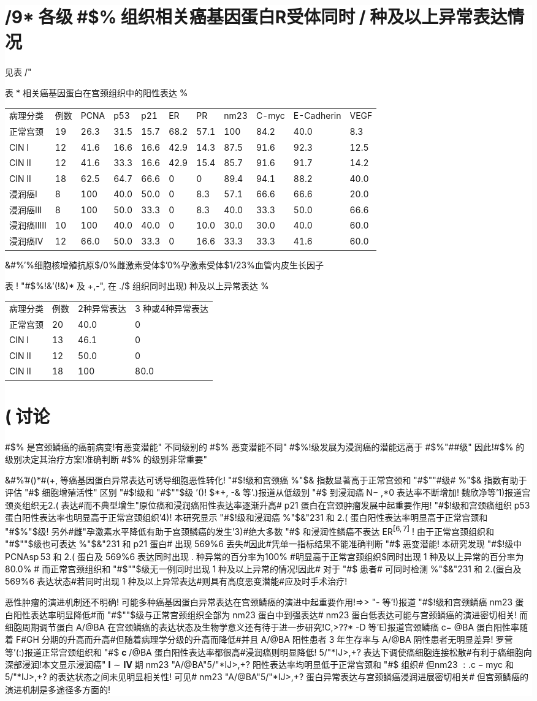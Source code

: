 # /9\* 各级 #\$% 组织相关癌基因蛋白R受体同时 / 种及以上异常表达情况  

见表 /"  

表 \* 相关癌基因蛋白在宫颈组织中的阳性表达 $\%$   


<html><body><table><tr><td>病理分类</td><td>例数</td><td>PCNA</td><td>p53</td><td>p21</td><td>ER</td><td>PR</td><td>nm23</td><td>C-myc</td><td>E-Cadherin</td><td>VEGF</td></tr><tr><td>正常宫颈</td><td>19</td><td>26.3</td><td>31.5</td><td>15.7</td><td>68.2</td><td>57.1</td><td>100</td><td>84.2</td><td>40.0</td><td>8.3</td></tr><tr><td>CIN I</td><td>12</td><td>41.6</td><td>16.6</td><td>16.6</td><td>42.9</td><td>14.3</td><td>87.5</td><td>91.6</td><td>92.3</td><td>12.5</td></tr><tr><td>CIN II</td><td>12</td><td>41.6</td><td>33.3</td><td>16.6</td><td>42.9</td><td>15.4</td><td>85.7</td><td>91.6</td><td>91.7</td><td>14.2</td></tr><tr><td>CIN II</td><td>18</td><td>62.5</td><td>64.7</td><td>66.6</td><td>0</td><td>0</td><td>89.4</td><td>94.1</td><td>88.2</td><td>40.0</td></tr><tr><td>浸润癌I</td><td>8</td><td>100</td><td>40.0</td><td>50.0</td><td>0</td><td>8.3</td><td>57.1</td><td>66.6</td><td>66.6</td><td>20.0</td></tr><tr><td>浸润癌IⅡ</td><td>8</td><td>100</td><td>50.0</td><td>33.3</td><td>0</td><td>8.3</td><td>40.0</td><td>33.3</td><td>50.0</td><td>66.6</td></tr><tr><td>浸润癌ⅡⅢ</td><td>10</td><td>100</td><td>40.0</td><td>40.0</td><td>0</td><td>10.0</td><td>30.0</td><td>30.0</td><td>40.0</td><td>60.0</td></tr><tr><td>浸润癌IV</td><td>12</td><td>66.0</td><td>50.0</td><td>33.3</td><td>0</td><td>16.6</td><td>33.3</td><td>33.3</td><td>41.6</td><td>60.0</td></tr></table></body></html>

&#%’%细胞核增殖抗原\$/0%雌激素受体\$’0%孕激素受体\$1/23%血管内皮生长因子  

表 ! "#\$%!&’(!&)\* 及 +,-", 在 ./\$ 组织同时出现) 种及以上异常表达 $\%$   


<html><body><table><tr><td>病理分类</td><td>例数</td><td>2种异常表达</td><td>3 种或4种异常表达</td></tr><tr><td>正常宫颈</td><td>20</td><td>40.0</td><td>0</td></tr><tr><td>CIN I</td><td>13</td><td>46.1</td><td>0</td></tr><tr><td>CIN II</td><td>12</td><td>50.0</td><td>0</td></tr><tr><td>CIN II</td><td>18</td><td>100</td><td>80.0</td></tr></table></body></html>  

# ( 讨论  

#\$% 是宫颈鳞癌的癌前病变!有恶变潜能" 不同级别的 #\$% 恶变潜能不同" #\$%!级发展为浸润癌的潜能远高于 #\$%"##级" 因此!#\$% 的级别决定其治疗方案!准确判断 #\$% 的级别非常重要"  

&#%’#()\*#(+, 等癌基因蛋白异常表达可诱导细胞恶性转化! "#\$!级和宫颈癌 %"\$& 指数显著高于正常宫颈和 "#\$""#级# %"\$& 指数有助于评估 "#\$ 细胞增殖活性" 区别 "#\$!级和 "#\$""\$级 ’()! \$\*+, -& 等’.)报道从低级别 "#\$ 到浸润癌 $\mathrm { N } -$ ,\*0 表达率不断增加! 魏欣净等’1)报道宫颈炎组织无2.( 表达#而不典型增生"原位癌和浸润癌阳性表达率逐渐升高# $\mathrm { p } 2 1$ 蛋白在宫颈肿瘤发展中起重要作用! "#\$!级和宫颈癌组织 $\mathrm { p } 5 3$ 蛋白阳性表达率也明显高于正常宫颈组织’4)! 本研究显示 "#\$!级和浸润癌 %"\$&"231 和 2.( 蛋白阳性表达率明显高于正常宫颈和 "#\$%"\$级! 另外#雌"孕激素水平降低有助于宫颈鳞癌的发生’3)#绝大多数 "#\$ 和浸润性鳞癌不表达 $\mathrm { E R } ^ { [ 6 , 7 ] }$ ! 由于正常宫颈组织和 "#\$""\$级也可表达 %"\$&"231 和 $\mathrm { p } 2 1$ 蛋白# 出现 569%6 丢失#因此#凭单一指标结果不能准确判断 "#\$ 恶变潜能! 本研究发现 "#\$!级中 $\mathrm { P C N A } \operatorname { s p } 5 3$ 和 2.( 蛋白及 569%6 表达同时出现 . 种异常的百分率为$100 \%$ #明显高于正常宫颈组织\$同时出现 1 种及以上异常的百分率为 $8 0 . 0 \%$ # 而正常宫颈组织和 "#\$""\$级无一例同时出现 1 种及以上异常的情况!因此# 对于 "#\$ 患者# 可同时检测 %"\$&"231 和 2.(蛋白及 569%6 表达状态#若同时出现 1 种及以上异常表达#则具有高度恶变潜能#应及时手术治疗!  

恶性肿瘤的演进机制还不明确! 可能多种癌基因蛋白异常表达在宫颈鳞癌的演进中起重要作用!=>> "- 等’!)报道 "#\$!级和宫颈鳞癌 $\mathrm { n m } 2 3$ 蛋白阳性表达率明显降低#而 "#\$""\$级与正常宫颈组织全部为 $\mathrm { n m } 2 3$ 蛋白中到强表达# $\mathrm { n m } 2 3$ 蛋白低表达可能与宫颈鳞癌的演进密切相关! 而细胞周期调节蛋白 A/@BA 在宫颈鳞癌的表达状态及生物学意义还有待于进一步研究!C,>??\* -D 等’E)报道宫颈鳞癌 $\mathrm { c - }$ @BA 蛋白阳性率随着 F#GH 分期的升高而升高#但随着病理学分级的升高而降低#并且 A/@BA 阳性患者 3 年生存率与 A/@BA 阴性患者无明显差异! 罗营等’(:)报道正常宫颈组织和 "#\$ $\mathbf { \boldsymbol { c } }$ /@BA 蛋白阳性表达率都很高#浸润癌则明显降低! 5/"\*IJ>,+? 表达下调使癌细胞连接松散#有利于癌细胞向深部浸润!本文显示浸润癌" $\mathbf { I } \sim \mathbf { I } \mathbf { V }$ 期 $\mathrm { n m } 2 3$ "A/@BA"5/"\*IJ>,+? 阳性表达率均明显低于正常宫颈和 "#\$ 组织# 但$\mathrm { n m } 2 3 \mathrm { \ : . c - m y c }$ 和 5/"\*IJ>,+? 的表达状态之间未见明显相关性! 可见# $\mathrm { n m } 2 3$ "A/@BA"5/"\*IJ>,+? 蛋白异常表达与宫颈鳞癌浸润进展密切相关# 但宫颈鳞癌的演进机制是多途径多方面的!  

